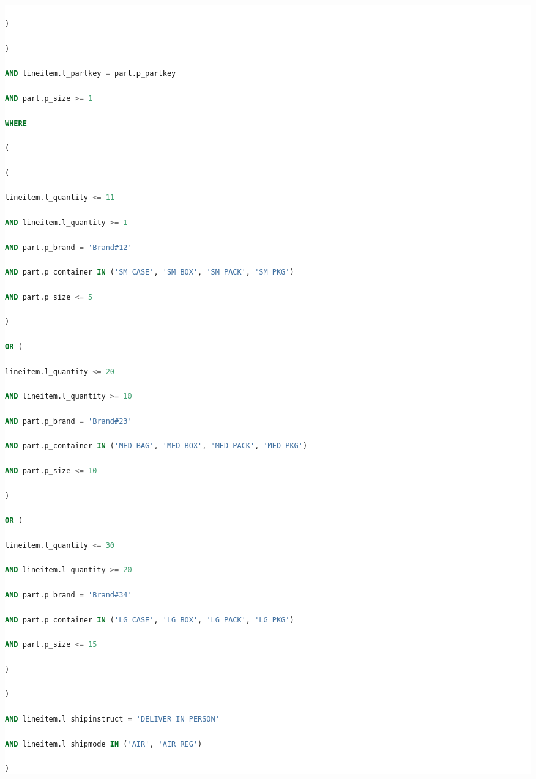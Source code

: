 ````sql

)

)

AND lineitem.l_partkey = part.p_partkey

AND part.p_size >= 1

WHERE

(

(

lineitem.l_quantity <= 11

AND lineitem.l_quantity >= 1

AND part.p_brand = 'Brand#12'

AND part.p_container IN ('SM CASE', 'SM BOX', 'SM PACK', 'SM PKG')

AND part.p_size <= 5

)

OR (

lineitem.l_quantity <= 20

AND lineitem.l_quantity >= 10

AND part.p_brand = 'Brand#23'

AND part.p_container IN ('MED BAG', 'MED BOX', 'MED PACK', 'MED PKG')

AND part.p_size <= 10

)

OR (

lineitem.l_quantity <= 30

AND lineitem.l_quantity >= 20

AND part.p_brand = 'Brand#34'

AND part.p_container IN ('LG CASE', 'LG BOX', 'LG PACK', 'LG PKG')

AND part.p_size <= 15

)

)

AND lineitem.l_shipinstruct = 'DELIVER IN PERSON'

AND lineitem.l_shipmode IN ('AIR', 'AIR REG')

)

````